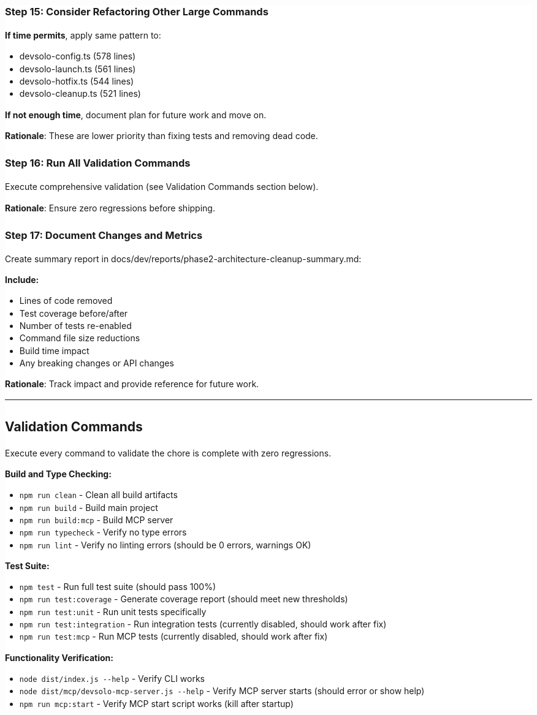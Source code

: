 ### Step 15: Consider Refactoring Other Large Commands

**If time permits**, apply same pattern to:
- devsolo-config.ts (578 lines)
- devsolo-launch.ts (561 lines)
- devsolo-hotfix.ts (544 lines)
- devsolo-cleanup.ts (521 lines)

**If not enough time**, document plan for future work and move on.

**Rationale**: These are lower priority than fixing tests and removing dead code.

### Step 16: Run All Validation Commands

Execute comprehensive validation (see Validation Commands section below).

**Rationale**: Ensure zero regressions before shipping.

### Step 17: Document Changes and Metrics

Create summary report in docs/dev/reports/phase2-architecture-cleanup-summary.md:

**Include:**
- Lines of code removed
- Test coverage before/after
- Number of tests re-enabled
- Command file size reductions
- Build time impact
- Any breaking changes or API changes

**Rationale**: Track impact and provide reference for future work.

---

## Validation Commands

Execute every command to validate the chore is complete with zero regressions.

**Build and Type Checking:**
- `npm run clean` - Clean all build artifacts
- `npm run build` - Build main project
- `npm run build:mcp` - Build MCP server
- `npm run typecheck` - Verify no type errors
- `npm run lint` - Verify no linting errors (should be 0 errors, warnings OK)

**Test Suite:**
- `npm test` - Run full test suite (should pass 100%)
- `npm run test:coverage` - Generate coverage report (should meet new thresholds)
- `npm run test:unit` - Run unit tests specifically
- `npm run test:integration` - Run integration tests (currently disabled, should work after fix)
- `npm run test:mcp` - Run MCP tests (currently disabled, should work after fix)

**Functionality Verification:**
- `node dist/index.js --help` - Verify CLI works
- `node dist/mcp/devsolo-mcp-server.js --help` - Verify MCP server starts (should error or show help)
- `npm run mcp:start` - Verify MCP start script works (kill after startup)
